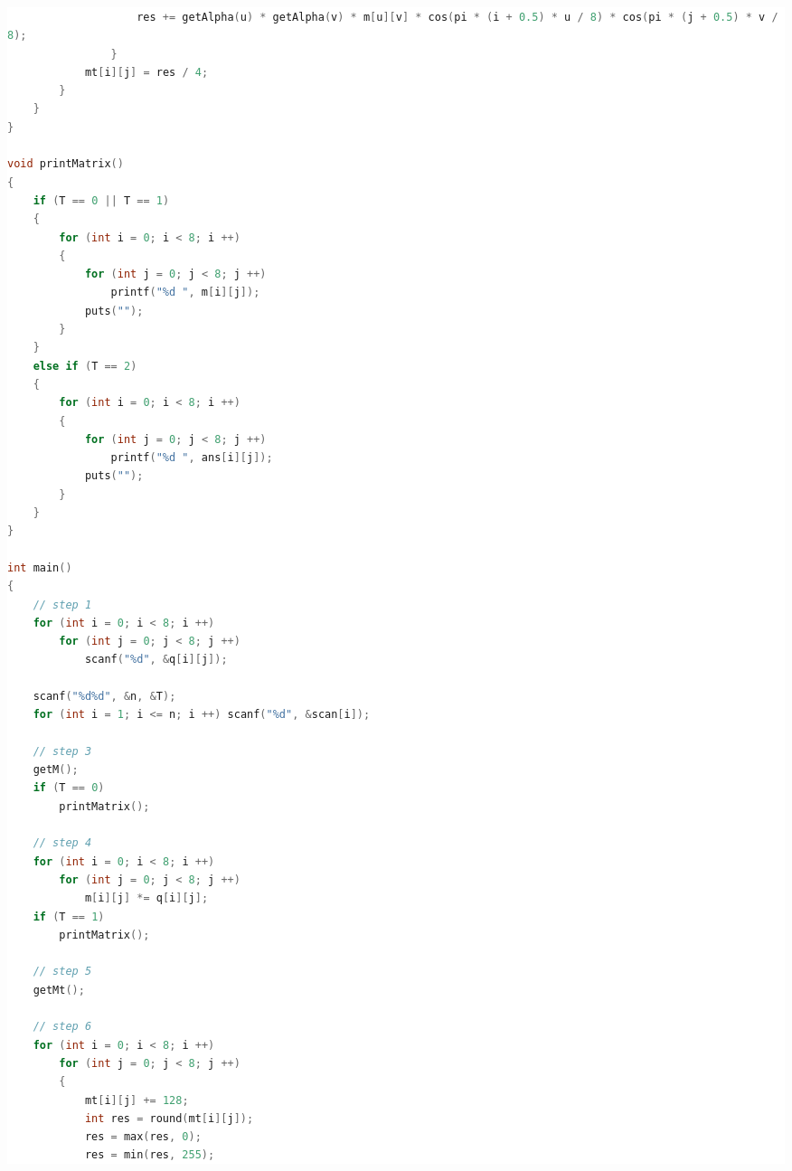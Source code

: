 ```C++
                    res += getAlpha(u) * getAlpha(v) * m[u][v] * cos(pi * (i + 0.5) * u / 8) * cos(pi * (j + 0.5) * v / 8);
                }
            mt[i][j] = res / 4;
        }
    }
}

void printMatrix()
{
    if (T == 0 || T == 1)
    {
        for (int i = 0; i < 8; i ++)
        {
            for (int j = 0; j < 8; j ++)
                printf("%d ", m[i][j]);
            puts("");
        }
    }
    else if (T == 2)
    {
        for (int i = 0; i < 8; i ++)
        {
            for (int j = 0; j < 8; j ++)
                printf("%d ", ans[i][j]);
            puts("");
        }
    }
}

int main()
{
    // step 1
    for (int i = 0; i < 8; i ++)
        for (int j = 0; j < 8; j ++)
            scanf("%d", &q[i][j]);
    
    scanf("%d%d", &n, &T);
    for (int i = 1; i <= n; i ++) scanf("%d", &scan[i]);
    
    // step 3        
    getM();
    if (T == 0)
        printMatrix();
    
    // step 4
    for (int i = 0; i < 8; i ++)
        for (int j = 0; j < 8; j ++)
            m[i][j] *= q[i][j];
    if (T == 1)
        printMatrix();

    // step 5
    getMt();
    
    // step 6
    for (int i = 0; i < 8; i ++)
        for (int j = 0; j < 8; j ++)
        {
            mt[i][j] += 128;
            int res = round(mt[i][j]);
            res = max(res, 0);
            res = min(res, 255);
```